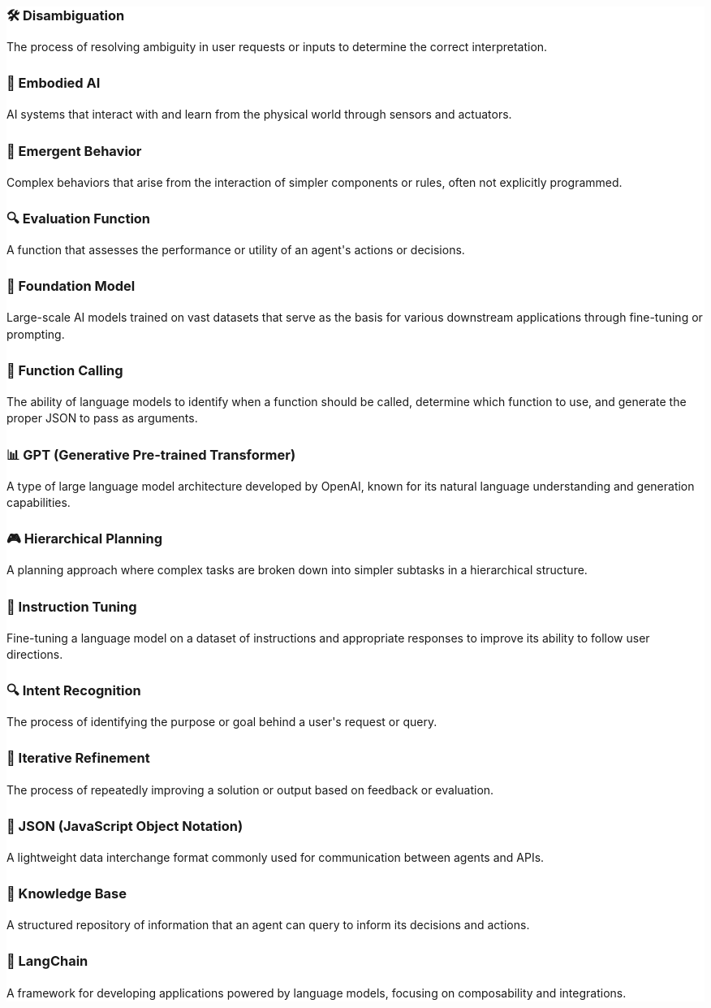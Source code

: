 ### 🛠️ Disambiguation
The process of resolving ambiguity in user requests or inputs to determine the correct interpretation.

### 🔄 Embodied AI
AI systems that interact with and learn from the physical world through sensors and actuators.

### 🌟 Emergent Behavior
Complex behaviors that arise from the interaction of simpler components or rules, often not explicitly programmed.

### 🔍 Evaluation Function
A function that assesses the performance or utility of an agent's actions or decisions.

### 🧠 Foundation Model
Large-scale AI models trained on vast datasets that serve as the basis for various downstream applications through fine-tuning or prompting.

### 🤝 Function Calling
The ability of language models to identify when a function should be called, determine which function to use, and generate the proper JSON to pass as arguments.

### 📊 GPT (Generative Pre-trained Transformer)
A type of large language model architecture developed by OpenAI, known for its natural language understanding and generation capabilities.

### 🎮 Hierarchical Planning
A planning approach where complex tasks are broken down into simpler subtasks in a hierarchical structure.

### 🔄 Instruction Tuning
Fine-tuning a language model on a dataset of instructions and appropriate responses to improve its ability to follow user directions.

### 🔍 Intent Recognition
The process of identifying the purpose or goal behind a user's request or query.

### 🔁 Iterative Refinement
The process of repeatedly improving a solution or output based on feedback or evaluation.

### 🧩 JSON (JavaScript Object Notation)
A lightweight data interchange format commonly used for communication between agents and APIs.

### 🔑 Knowledge Base
A structured repository of information that an agent can query to inform its decisions and actions.

### 🔄 LangChain
A framework for developing applications powered by language models, focusing on composability and integrations.
